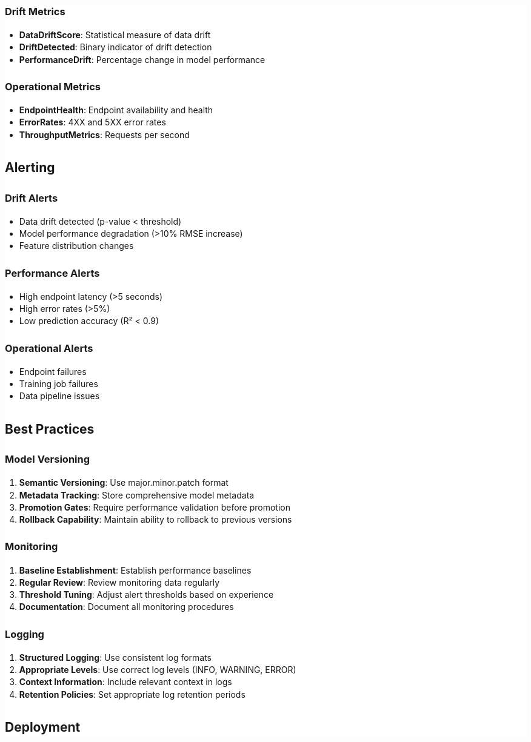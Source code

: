 ### Drift Metrics
- **DataDriftScore**: Statistical measure of data drift
- **DriftDetected**: Binary indicator of drift detection
- **PerformanceDrift**: Percentage change in model performance

### Operational Metrics
- **EndpointHealth**: Endpoint availability and health
- **ErrorRates**: 4XX and 5XX error rates
- **ThroughputMetrics**: Requests per second

## Alerting

### Drift Alerts
- Data drift detected (p-value < threshold)
- Model performance degradation (>10% RMSE increase)
- Feature distribution changes

### Performance Alerts
- High endpoint latency (>5 seconds)
- High error rates (>5%)
- Low prediction accuracy (R² < 0.9)

### Operational Alerts
- Endpoint failures
- Training job failures
- Data pipeline issues

## Best Practices

### Model Versioning
1. **Semantic Versioning**: Use major.minor.patch format
2. **Metadata Tracking**: Store comprehensive model metadata
3. **Promotion Gates**: Require performance validation before promotion
4. **Rollback Capability**: Maintain ability to rollback to previous versions

### Monitoring
1. **Baseline Establishment**: Establish performance baselines
2. **Regular Review**: Review monitoring data regularly
3. **Threshold Tuning**: Adjust alert thresholds based on experience
4. **Documentation**: Document all monitoring procedures

### Logging
1. **Structured Logging**: Use consistent log formats
2. **Appropriate Levels**: Use correct log levels (INFO, WARNING, ERROR)
3. **Context Information**: Include relevant context in logs
4. **Retention Policies**: Set appropriate log retention periods

## Deployment
